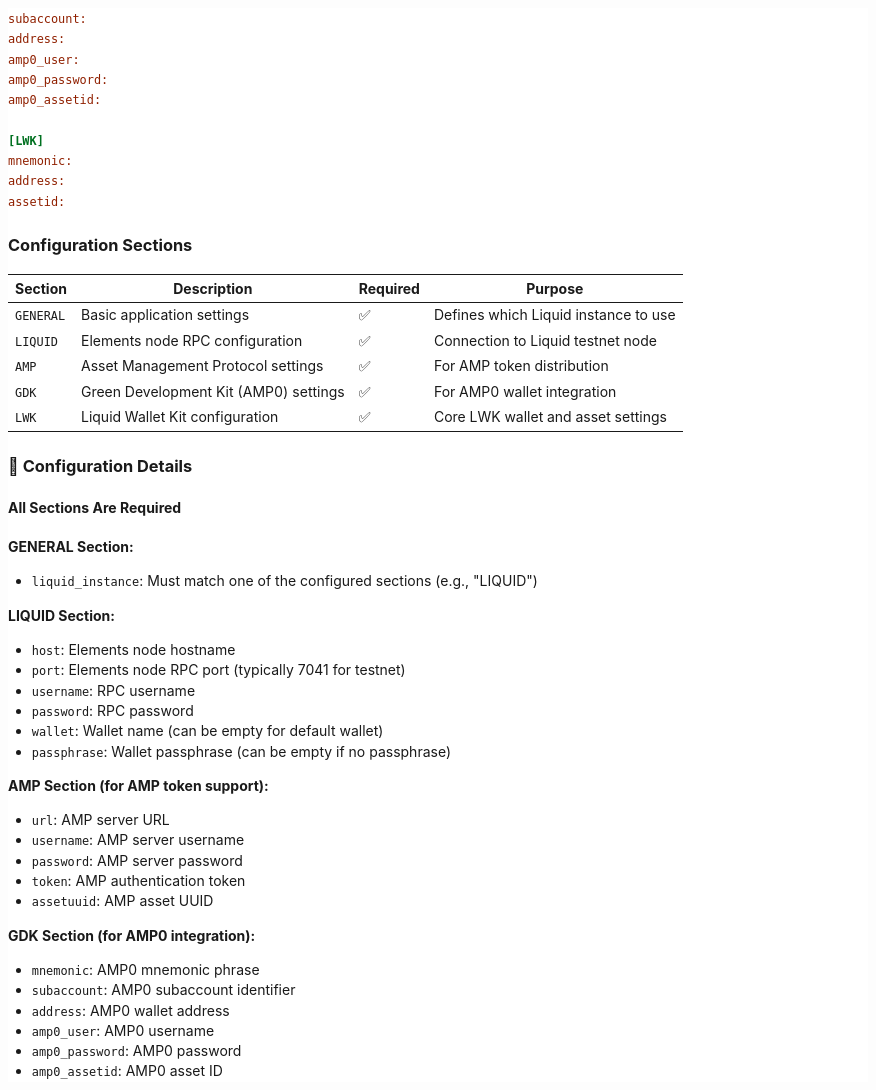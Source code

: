 ```ini
subaccount:
address:
amp0_user:
amp0_password:
amp0_assetid:

[LWK]
mnemonic:
address:
assetid:
```

### Configuration Sections

| Section | Description | Required | Purpose |
|---------|-------------|----------|---------|
| `GENERAL` | Basic application settings | ✅ | Defines which Liquid instance to use |
| `LIQUID` | Elements node RPC configuration | ✅ | Connection to Liquid testnet node |
| `AMP` | Asset Management Protocol settings | ✅ | For AMP token distribution |
| `GDK` | Green Development Kit (AMP0) settings | ✅ | For AMP0 wallet integration |
| `LWK` | Liquid Wallet Kit configuration | ✅ | Core LWK wallet and asset settings |

### 🔧 **Configuration Details**

#### All Sections Are Required

**GENERAL Section:**
- `liquid_instance`: Must match one of the configured sections (e.g., "LIQUID")

**LIQUID Section:**
- `host`: Elements node hostname
- `port`: Elements node RPC port (typically 7041 for testnet)
- `username`: RPC username
- `password`: RPC password
- `wallet`: Wallet name (can be empty for default wallet)
- `passphrase`: Wallet passphrase (can be empty if no passphrase)

**AMP Section (for AMP token support):**
- `url`: AMP server URL
- `username`: AMP server username
- `password`: AMP server password
- `token`: AMP authentication token
- `assetuuid`: AMP asset UUID

**GDK Section (for AMP0 integration):**
- `mnemonic`: AMP0 mnemonic phrase
- `subaccount`: AMP0 subaccount identifier
- `address`: AMP0 wallet address
- `amp0_user`: AMP0 username
- `amp0_password`: AMP0 password
- `amp0_assetid`: AMP0 asset ID
